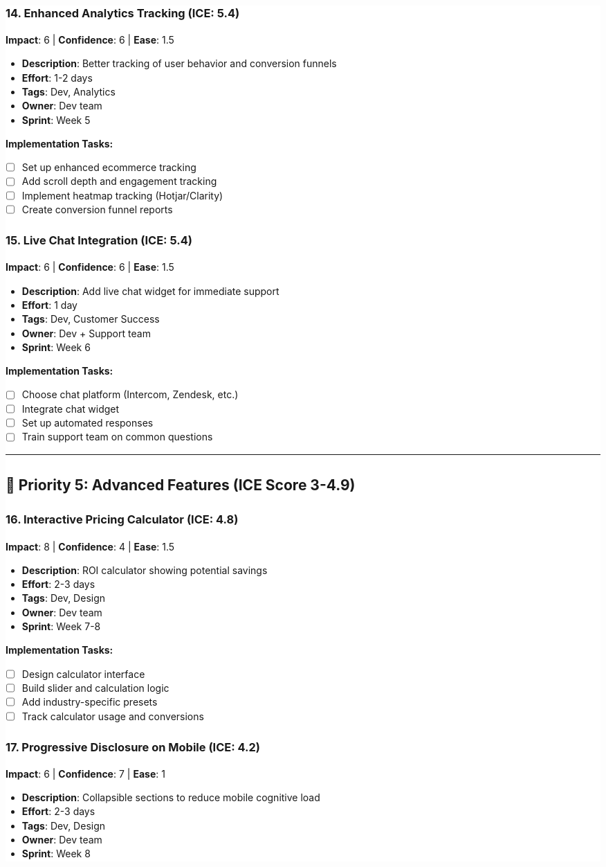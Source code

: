 ### 14. Enhanced Analytics Tracking (ICE: 5.4)
**Impact**: 6 | **Confidence**: 6 | **Ease**: 1.5
- **Description**: Better tracking of user behavior and conversion funnels
- **Effort**: 1-2 days
- **Tags**: Dev, Analytics
- **Owner**: Dev team
- **Sprint**: Week 5

**Implementation Tasks:**
- [ ] Set up enhanced ecommerce tracking
- [ ] Add scroll depth and engagement tracking
- [ ] Implement heatmap tracking (Hotjar/Clarity)
- [ ] Create conversion funnel reports

### 15. Live Chat Integration (ICE: 5.4)
**Impact**: 6 | **Confidence**: 6 | **Ease**: 1.5
- **Description**: Add live chat widget for immediate support
- **Effort**: 1 day
- **Tags**: Dev, Customer Success
- **Owner**: Dev + Support team
- **Sprint**: Week 6

**Implementation Tasks:**
- [ ] Choose chat platform (Intercom, Zendesk, etc.)
- [ ] Integrate chat widget
- [ ] Set up automated responses
- [ ] Train support team on common questions

---

## 📱 Priority 5: Advanced Features (ICE Score 3-4.9)

### 16. Interactive Pricing Calculator (ICE: 4.8)
**Impact**: 8 | **Confidence**: 4 | **Ease**: 1.5
- **Description**: ROI calculator showing potential savings
- **Effort**: 2-3 days
- **Tags**: Dev, Design
- **Owner**: Dev team
- **Sprint**: Week 7-8

**Implementation Tasks:**
- [ ] Design calculator interface
- [ ] Build slider and calculation logic
- [ ] Add industry-specific presets
- [ ] Track calculator usage and conversions

### 17. Progressive Disclosure on Mobile (ICE: 4.2)
**Impact**: 6 | **Confidence**: 7 | **Ease**: 1
- **Description**: Collapsible sections to reduce mobile cognitive load
- **Effort**: 2-3 days
- **Tags**: Dev, Design  
- **Owner**: Dev team
- **Sprint**: Week 8
